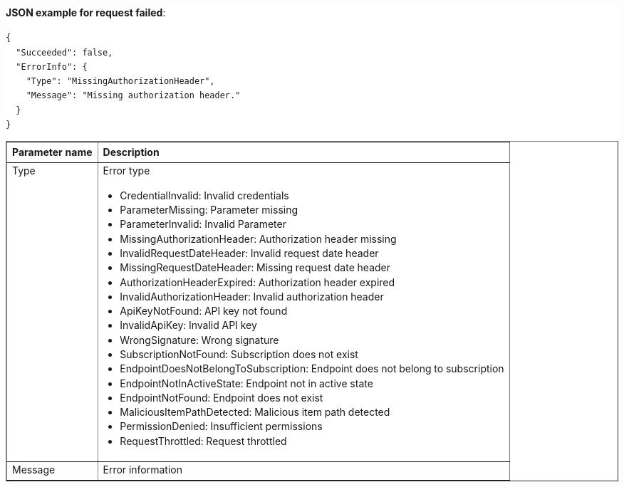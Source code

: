 **JSON example for request failed**:

    {
      "Succeeded": false,
      "ErrorInfo": {
        "Type": "MissingAuthorizationHeader",
        "Message": "Missing authorization header."
      }
    }

<table width="100%" border="1" cellspacing="0" cellpadding="0">
  <th align="left"><strong>Parameter name</strong>
    </td>
  <th align="left"><strong>Description</strong>
    </td>

  <tr>
    <td>Type</td>
    <td>Error type
      <ul>
            <li>CredentialInvalid: Invalid credentials</li>
            <li>ParameterMissing: Parameter missing</li>
            <li>ParameterInvalid: Invalid Parameter</li>
            <li>MissingAuthorizationHeader: Authorization header missing</li>
            <li>InvalidRequestDateHeader: Invalid request date header</li>
            <li>MissingRequestDateHeader: Missing request date header</li>
            <li>AuthorizationHeaderExpired: Authorization header expired</li>
            <li>InvalidAuthorizationHeader: Invalid authorization header</li>
            <li>ApiKeyNotFound: API key not found</li>
            <li>InvalidApiKey: Invalid API key</li>
            <li>WrongSignature: Wrong signature</li>
            <li>SubscriptionNotFound: Subscription does not exist</li>
            <li>EndpointDoesNotBelongToSubscription: Endpoint does not belong to subscription</li>
            <li>EndpointNotInActiveState: Endpoint not in active state</li>
            <li>EndpointNotFound: Endpoint does not exist</li>
            <li>MaliciousItemPathDetected: Malicious item path detected</li>
            <li>PermissionDenied: Insufficient permissions</li>
            <li>RequestThrottled: Request throttled</li>
         </ul>    
    </td>
  </tr>
  <tr>
    <td>Message</td>
    <td>Error information</td>
  </tr>
</table>

